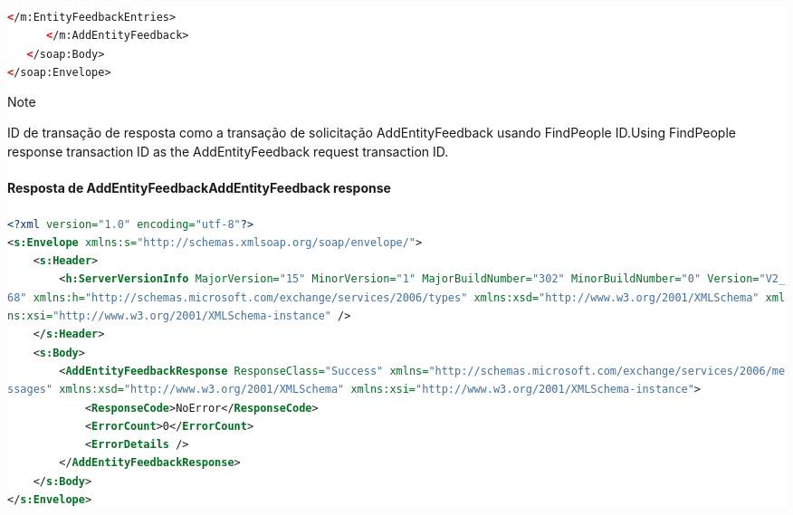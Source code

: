 ```XML
</m:EntityFeedbackEntries>
      </m:AddEntityFeedback>
   </soap:Body>
</soap:Envelope>

```

> [!NOTE]
> <span data-ttu-id="5957a-204">ID de transação de resposta como a transação de solicitação AddEntityFeedback usando FindPeople ID.</span><span class="sxs-lookup"><span data-stu-id="5957a-204">Using FindPeople response transaction ID as the AddEntityFeedback request transaction ID.</span></span> 
  
#### <a name="addentityfeedback-response"></a><span data-ttu-id="5957a-205">Resposta de AddEntityFeedback</span><span class="sxs-lookup"><span data-stu-id="5957a-205">AddEntityFeedback response</span></span>

```XML
<?xml version="1.0" encoding="utf-8"?>
<s:Envelope xmlns:s="http://schemas.xmlsoap.org/soap/envelope/">
    <s:Header>
        <h:ServerVersionInfo MajorVersion="15" MinorVersion="1" MajorBuildNumber="302" MinorBuildNumber="0" Version="V2_68" xmlns:h="http://schemas.microsoft.com/exchange/services/2006/types" xmlns:xsd="http://www.w3.org/2001/XMLSchema" xmlns:xsi="http://www.w3.org/2001/XMLSchema-instance" />
    </s:Header>
    <s:Body>
        <AddEntityFeedbackResponse ResponseClass="Success" xmlns="http://schemas.microsoft.com/exchange/services/2006/messages" xmlns:xsd="http://www.w3.org/2001/XMLSchema" xmlns:xsi="http://www.w3.org/2001/XMLSchema-instance">
            <ResponseCode>NoError</ResponseCode>
            <ErrorCount>0</ErrorCount>
            <ErrorDetails />
        </AddEntityFeedbackResponse>
    </s:Body>
</s:Envelope>

```


